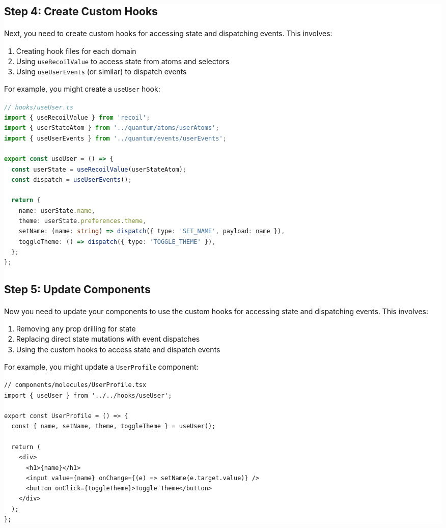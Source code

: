 ## Step 4: Create Custom Hooks

Next, you need to create custom hooks for accessing state and dispatching events. This involves:

1. Creating hook files for each domain
2. Using `useRecoilValue` to access state from atoms and selectors
3. Using `useUserEvents` (or similar) to dispatch events

For example, you might create a `useUser` hook:

```typescript
// hooks/useUser.ts
import { useRecoilValue } from 'recoil';
import { userStateAtom } from '../quantum/atoms/userAtoms';
import { useUserEvents } from '../quantum/events/userEvents';

export const useUser = () => {
  const userState = useRecoilValue(userStateAtom);
  const dispatch = useUserEvents();

  return {
    name: userState.name,
    theme: userState.preferences.theme,
    setName: (name: string) => dispatch({ type: 'SET_NAME', payload: name }),
    toggleTheme: () => dispatch({ type: 'TOGGLE_THEME' }),
  };
};
```

## Step 5: Update Components

Now you need to update your components to use the custom hooks for accessing state and dispatching events. This involves:

1. Removing any prop drilling for state
2. Replacing direct state mutations with event dispatches
3. Using the custom hooks to access state and dispatch events

For example, you might update a `UserProfile` component:

```tsx
// components/molecules/UserProfile.tsx
import { useUser } from '../../hooks/useUser';

export const UserProfile = () => {
  const { name, setName, theme, toggleTheme } = useUser();

  return (
    <div>
      <h1>{name}</h1>
      <input value={name} onChange={(e) => setName(e.target.value)} />
      <button onClick={toggleTheme}>Toggle Theme</button>
    </div>
  );
};
```
